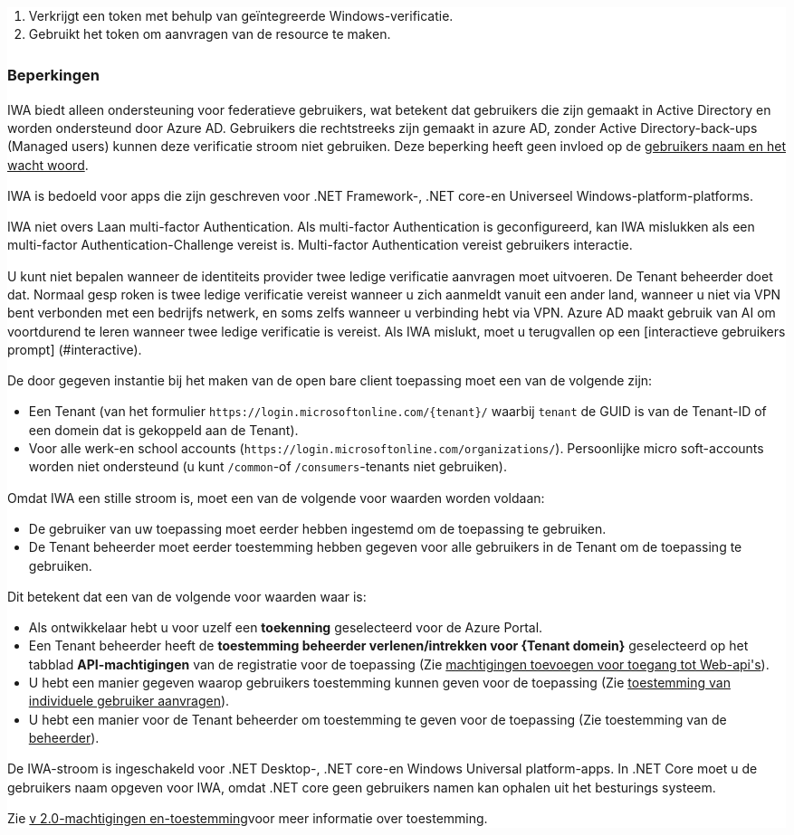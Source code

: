 1. Verkrijgt een token met behulp van geïntegreerde Windows-verificatie.
2. Gebruikt het token om aanvragen van de resource te maken.

### <a name="constraints"></a>Beperkingen

IWA biedt alleen ondersteuning voor federatieve gebruikers, wat betekent dat gebruikers die zijn gemaakt in Active Directory en worden ondersteund door Azure AD. Gebruikers die rechtstreeks zijn gemaakt in azure AD, zonder Active Directory-back-ups (Managed users) kunnen deze verificatie stroom niet gebruiken. Deze beperking heeft geen invloed op de [gebruikers naam en het wacht woord](#usernamepassword).

IWA is bedoeld voor apps die zijn geschreven voor .NET Framework-, .NET core-en Universeel Windows-platform-platforms.

IWA niet overs Laan multi-factor Authentication. Als multi-factor Authentication is geconfigureerd, kan IWA mislukken als een multi-factor Authentication-Challenge vereist is. Multi-factor Authentication vereist gebruikers interactie.

U kunt niet bepalen wanneer de identiteits provider twee ledige verificatie aanvragen moet uitvoeren. De Tenant beheerder doet dat. Normaal gesp roken is twee ledige verificatie vereist wanneer u zich aanmeldt vanuit een ander land, wanneer u niet via VPN bent verbonden met een bedrijfs netwerk, en soms zelfs wanneer u verbinding hebt via VPN. Azure AD maakt gebruik van AI om voortdurend te leren wanneer twee ledige verificatie is vereist. Als IWA mislukt, moet u terugvallen op een [interactieve gebruikers prompt] (#interactive).

De door gegeven instantie bij het maken van de open bare client toepassing moet een van de volgende zijn:
- Een Tenant (van het formulier `https://login.microsoftonline.com/{tenant}/` waarbij `tenant` de GUID is van de Tenant-ID of een domein dat is gekoppeld aan de Tenant).
- Voor alle werk-en school accounts (`https://login.microsoftonline.com/organizations/`). Persoonlijke micro soft-accounts worden niet ondersteund (u kunt `/common`-of `/consumers`-tenants niet gebruiken).

Omdat IWA een stille stroom is, moet een van de volgende voor waarden worden voldaan:
- De gebruiker van uw toepassing moet eerder hebben ingestemd om de toepassing te gebruiken. 
- De Tenant beheerder moet eerder toestemming hebben gegeven voor alle gebruikers in de Tenant om de toepassing te gebruiken.

Dit betekent dat een van de volgende voor waarden waar is:
- Als ontwikkelaar hebt u voor uzelf een **toekenning** geselecteerd voor de Azure Portal.
- Een Tenant beheerder heeft de **toestemming beheerder verlenen/intrekken voor {Tenant domein}** geselecteerd op het tabblad **API-machtigingen** van de registratie voor de toepassing (Zie [machtigingen toevoegen voor toegang tot Web-api's](quickstart-configure-app-access-web-apis.md#add-permissions-to-access-web-apis)).
- U hebt een manier gegeven waarop gebruikers toestemming kunnen geven voor de toepassing (Zie [toestemming van individuele gebruiker aanvragen](v2-permissions-and-consent.md#requesting-individual-user-consent)).
- U hebt een manier voor de Tenant beheerder om toestemming te geven voor de toepassing (Zie toestemming van de [beheerder](v2-permissions-and-consent.md#requesting-consent-for-an-entire-tenant)).

De IWA-stroom is ingeschakeld voor .NET Desktop-, .NET core-en Windows Universal platform-apps. In .NET Core moet u de gebruikers naam opgeven voor IWA, omdat .NET core geen gebruikers namen kan ophalen uit het besturings systeem.
  
Zie [v 2.0-machtigingen en-toestemming](v2-permissions-and-consent.md)voor meer informatie over toestemming.

